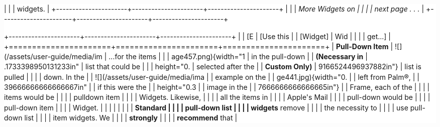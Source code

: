 |                      |                      | widgets.             |
+----------------------+----------------------+----------------------+
|                      |                      | *More Widgets on     |
|                      |                      | next page . . .*     |
+----------------------+----------------------+----------------------+

+----------------------+----------------------+----------------------+
|                    | [E                 | [Use this          |
| [Widget] | Wid                |
|                      |                      | get\...] |
+======================+======================+======================+
| **Pull-Down Item** | ![](/assets/user-guide/media/im    | \...for the items  |
|                    | age457.png){width="1 | in the pull-down   |
| **(Necessary in**  | .1733398950131233in" | list that could be |
|                    | height="0.         | selected after the |
| **Custom Only)**   | 9166524496937882in"} | list is pulled     |
|                    |                      | down. In the       |
| ![](/assets/user-guide/media/ima   |                      | example on the     |
| ge441.jpg){width="0. |                      | left from Palm®,   |
| 39666666666666667in" |                      | if this were the   |
| height="0.3        |                      | image in the       |
| 7666666666666665in"} |                      | Frame, each of the |
|                      |                      | items would be     |
|                      |                      | pulldown item      |
|                      |                      | Widgets. Likewise, |
|                      |                      | all the items in   |
|                      |                      | Apple's Mail       |
|                      |                      | pull-down would be |
|                      |                      | pull-down item     |
|                      |                      | Widget.            |
|                      |                      |                    |
|                      |                      | **Standard         |
|                      |                      | pull-down list     |
|                      |                      | widgets** remove   |
|                      |                      | the necessity to   |
|                      |                      | use pull-down list |
|                      |                      | item widgets. We   |
|                      |                      | **strongly**       |
|                      |                      | **recommend** that |